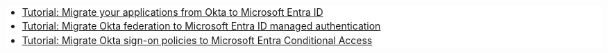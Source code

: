 - [Tutorial: Migrate your applications from Okta to Microsoft Entra ID](migrate-applications-from-okta.md)
- [Tutorial: Migrate Okta federation to Microsoft Entra ID managed authentication](migrate-okta-federation.md)
- [Tutorial: Migrate Okta sign-on policies to Microsoft Entra Conditional Access](./migrate-okta-sign-on-policies-conditional-access.md)
